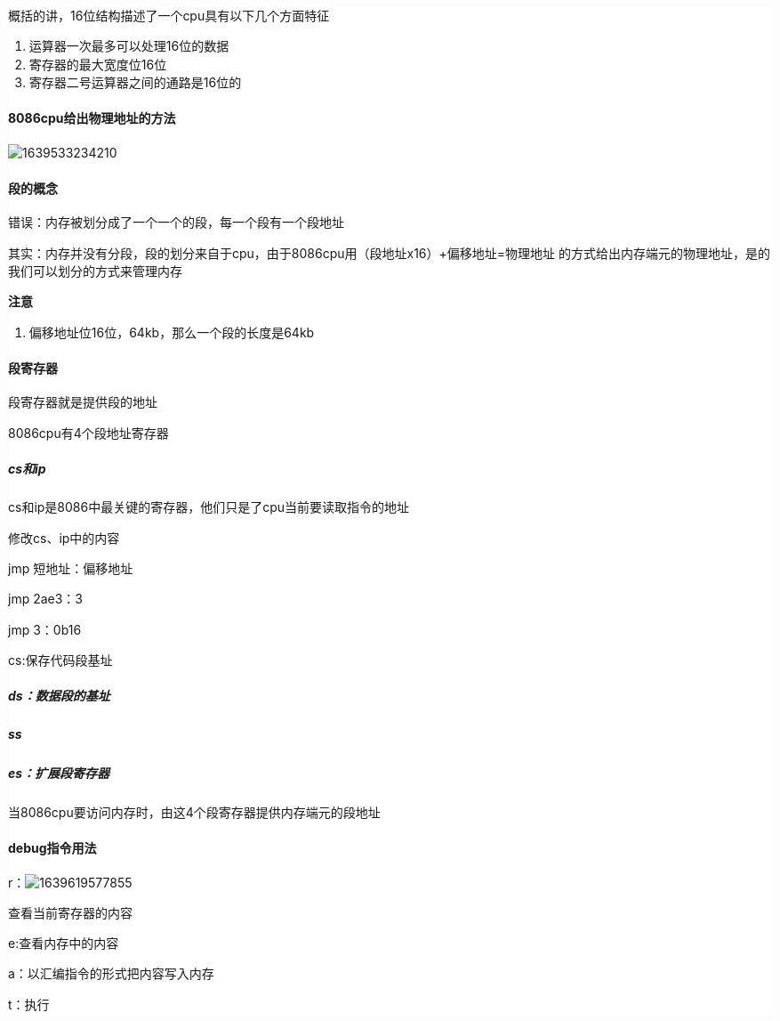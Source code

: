 概括的讲，16位结构描述了一个cpu具有以下几个方面特征

1. 运算器一次最多可以处理16位的数据
2. 寄存器的最大宽度位16位
3. 寄存器二号运算器之间的通路是16位的

#### 8086cpu给出物理地址的方法

![1639533234210](C:\Users\xf\Desktop\学习笔记\assets\1639533234210.png)

#### 段的概念

错误：内存被划分成了一个一个的段，每一个段有一个段地址

其实：内存并没有分段，段的划分来自于cpu，由于8086cpu用（段地址x16）+偏移地址=物理地址 的方式给出内存端元的物理地址，是的我们可以划分的方式来管理内存

**注意**

1. 偏移地址位16位，64kb，那么一个段的长度是64kb

#### 段寄存器

段寄存器就是提供段的地址

8086cpu有4个段地址寄存器

##### cs和ip



cs和ip是8086中最关键的寄存器，他们只是了cpu当前要读取指令的地址

修改cs、ip中的内容

jmp 短地址：偏移地址

jmp 2ae3：3

jmp 3：0b16

cs:保存代码段基址

##### ds：数据段的基址

##### ss

##### es：扩展段寄存器

当8086cpu要访问内存时，由这4个段寄存器提供内存端元的段地址

#### debug指令用法

r：![1639619577855](C:\Users\xf\Desktop\学习笔记\assets\1639619577855.png)

查看当前寄存器的内容

e:查看内存中的内容

a：以汇编指令的形式把内容写入内存

t：执行
